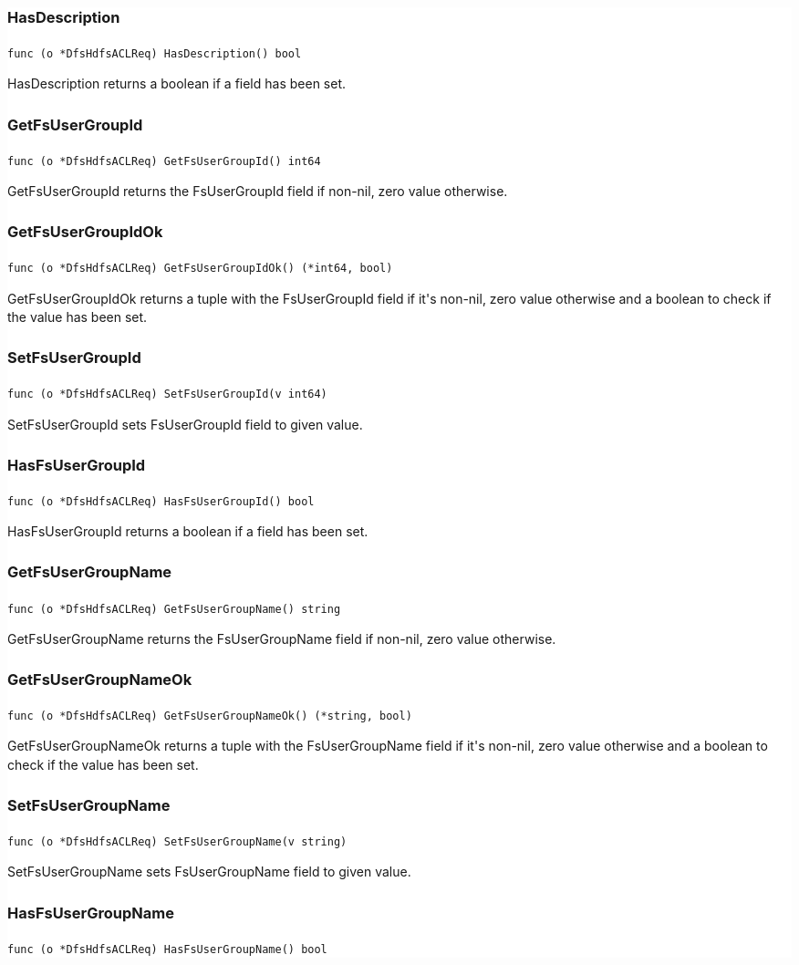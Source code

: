### HasDescription

`func (o *DfsHdfsACLReq) HasDescription() bool`

HasDescription returns a boolean if a field has been set.

### GetFsUserGroupId

`func (o *DfsHdfsACLReq) GetFsUserGroupId() int64`

GetFsUserGroupId returns the FsUserGroupId field if non-nil, zero value otherwise.

### GetFsUserGroupIdOk

`func (o *DfsHdfsACLReq) GetFsUserGroupIdOk() (*int64, bool)`

GetFsUserGroupIdOk returns a tuple with the FsUserGroupId field if it's non-nil, zero value otherwise
and a boolean to check if the value has been set.

### SetFsUserGroupId

`func (o *DfsHdfsACLReq) SetFsUserGroupId(v int64)`

SetFsUserGroupId sets FsUserGroupId field to given value.

### HasFsUserGroupId

`func (o *DfsHdfsACLReq) HasFsUserGroupId() bool`

HasFsUserGroupId returns a boolean if a field has been set.

### GetFsUserGroupName

`func (o *DfsHdfsACLReq) GetFsUserGroupName() string`

GetFsUserGroupName returns the FsUserGroupName field if non-nil, zero value otherwise.

### GetFsUserGroupNameOk

`func (o *DfsHdfsACLReq) GetFsUserGroupNameOk() (*string, bool)`

GetFsUserGroupNameOk returns a tuple with the FsUserGroupName field if it's non-nil, zero value otherwise
and a boolean to check if the value has been set.

### SetFsUserGroupName

`func (o *DfsHdfsACLReq) SetFsUserGroupName(v string)`

SetFsUserGroupName sets FsUserGroupName field to given value.

### HasFsUserGroupName

`func (o *DfsHdfsACLReq) HasFsUserGroupName() bool`
